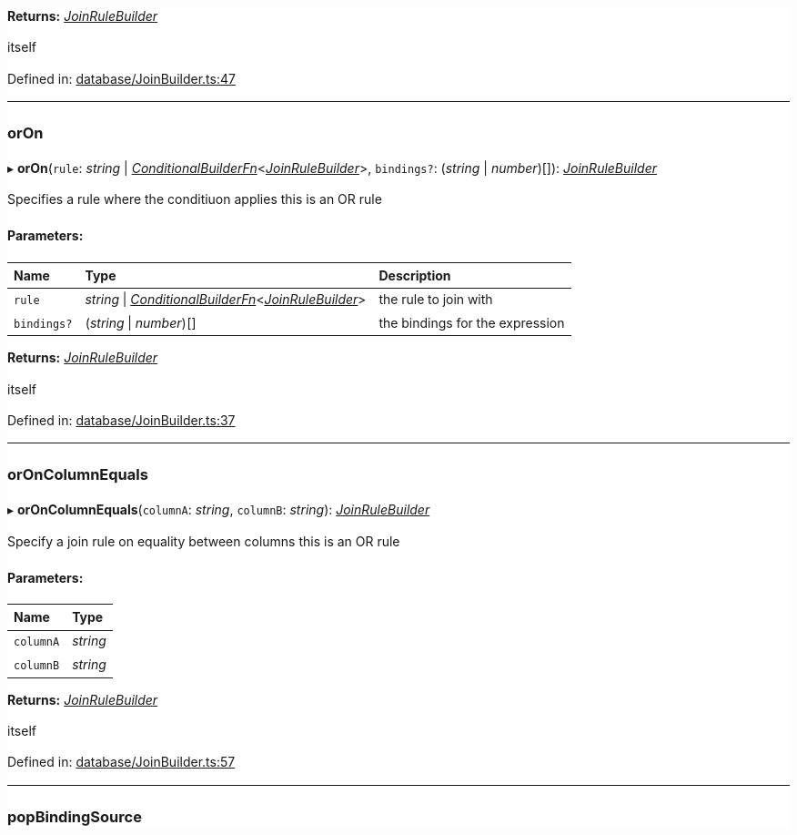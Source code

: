 **Returns:** [*JoinRuleBuilder*](database_joinbuilder.joinrulebuilder.md)

itself

Defined in: [database/JoinBuilder.ts:47](https://github.com/onzag/itemize/blob/3efa2a4a/database/JoinBuilder.ts#L47)

___

### orOn

▸ **orOn**(`rule`: *string* \| [*ConditionalBuilderFn*](../modules/database_base.md#conditionalbuilderfn)<[*JoinRuleBuilder*](database_joinbuilder.joinrulebuilder.md)\>, `bindings?`: (*string* \| *number*)[]): [*JoinRuleBuilder*](database_joinbuilder.joinrulebuilder.md)

Specifies a rule where the conditiuon applies this is an OR rule

#### Parameters:

Name | Type | Description |
:------ | :------ | :------ |
`rule` | *string* \| [*ConditionalBuilderFn*](../modules/database_base.md#conditionalbuilderfn)<[*JoinRuleBuilder*](database_joinbuilder.joinrulebuilder.md)\> | the rule to join with   |
`bindings?` | (*string* \| *number*)[] | the bindings for the expression   |

**Returns:** [*JoinRuleBuilder*](database_joinbuilder.joinrulebuilder.md)

itself

Defined in: [database/JoinBuilder.ts:37](https://github.com/onzag/itemize/blob/3efa2a4a/database/JoinBuilder.ts#L37)

___

### orOnColumnEquals

▸ **orOnColumnEquals**(`columnA`: *string*, `columnB`: *string*): [*JoinRuleBuilder*](database_joinbuilder.joinrulebuilder.md)

Specify a join rule on equality between columns this is an OR rule

#### Parameters:

Name | Type |
:------ | :------ |
`columnA` | *string* |
`columnB` | *string* |

**Returns:** [*JoinRuleBuilder*](database_joinbuilder.joinrulebuilder.md)

itself

Defined in: [database/JoinBuilder.ts:57](https://github.com/onzag/itemize/blob/3efa2a4a/database/JoinBuilder.ts#L57)

___

### popBindingSource

